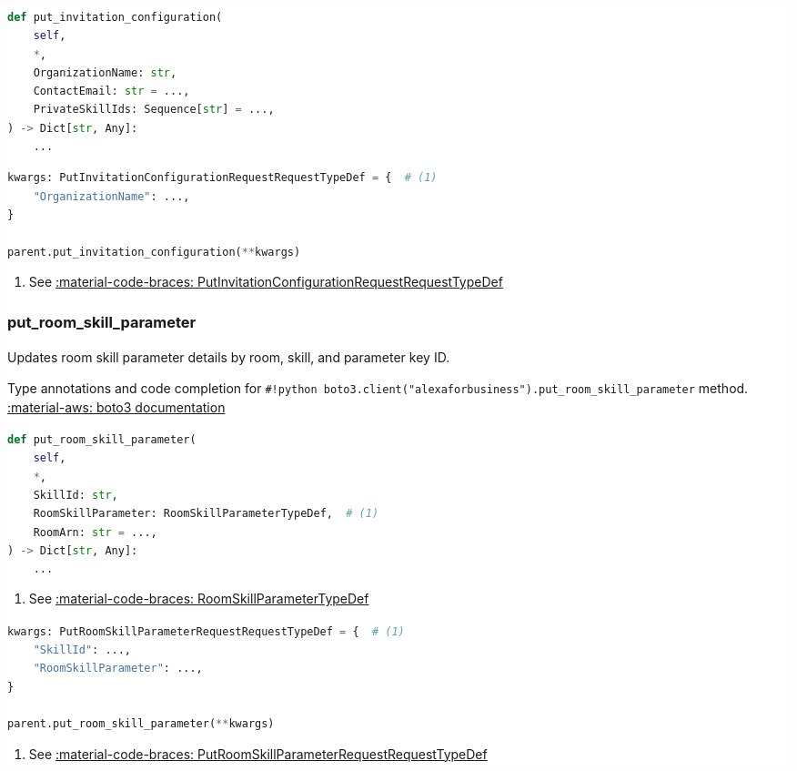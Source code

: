 ```python title="Method definition"
def put_invitation_configuration(
    self,
    *,
    OrganizationName: str,
    ContactEmail: str = ...,
    PrivateSkillIds: Sequence[str] = ...,
) -> Dict[str, Any]:
    ...
```



```python title="Usage example with kwargs"
kwargs: PutInvitationConfigurationRequestRequestTypeDef = {  # (1)
    "OrganizationName": ...,
}

parent.put_invitation_configuration(**kwargs)
```

1. See [:material-code-braces: PutInvitationConfigurationRequestRequestTypeDef](./type_defs.md#putinvitationconfigurationrequestrequesttypedef) 

### put\_room\_skill\_parameter

Updates room skill parameter details by room, skill, and parameter key ID.

Type annotations and code completion for `#!python boto3.client("alexaforbusiness").put_room_skill_parameter` method.
[:material-aws: boto3 documentation](https://boto3.amazonaws.com/v1/documentation/api/latest/reference/services/alexaforbusiness.html#AlexaForBusiness.Client.put_room_skill_parameter)

```python title="Method definition"
def put_room_skill_parameter(
    self,
    *,
    SkillId: str,
    RoomSkillParameter: RoomSkillParameterTypeDef,  # (1)
    RoomArn: str = ...,
) -> Dict[str, Any]:
    ...
```

1. See [:material-code-braces: RoomSkillParameterTypeDef](./type_defs.md#roomskillparametertypedef) 


```python title="Usage example with kwargs"
kwargs: PutRoomSkillParameterRequestRequestTypeDef = {  # (1)
    "SkillId": ...,
    "RoomSkillParameter": ...,
}

parent.put_room_skill_parameter(**kwargs)
```

1. See [:material-code-braces: PutRoomSkillParameterRequestRequestTypeDef](./type_defs.md#putroomskillparameterrequestrequesttypedef) 
